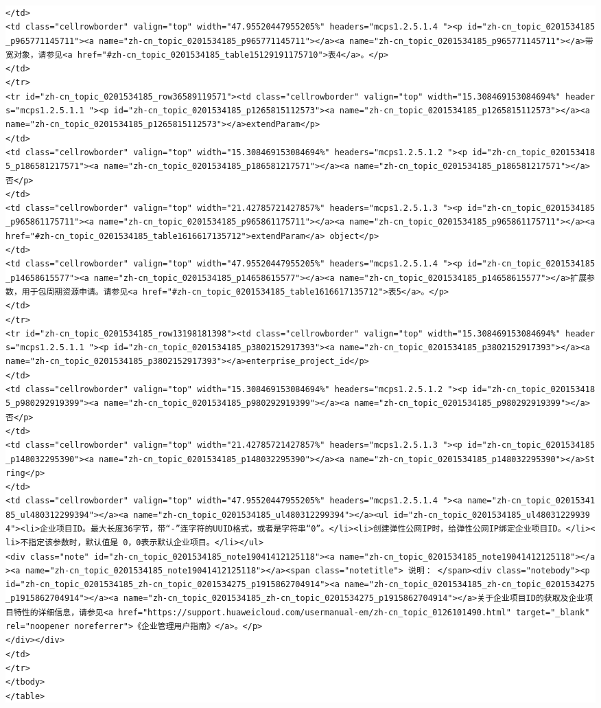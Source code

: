     </td>
    <td class="cellrowborder" valign="top" width="47.95520447955205%" headers="mcps1.2.5.1.4 "><p id="zh-cn_topic_0201534185_p965771145711"><a name="zh-cn_topic_0201534185_p965771145711"></a><a name="zh-cn_topic_0201534185_p965771145711"></a>带宽对象，请参见<a href="#zh-cn_topic_0201534185_table15129191175710">表4</a>。</p>
    </td>
    </tr>
    <tr id="zh-cn_topic_0201534185_row36589119571"><td class="cellrowborder" valign="top" width="15.308469153084694%" headers="mcps1.2.5.1.1 "><p id="zh-cn_topic_0201534185_p1265815112573"><a name="zh-cn_topic_0201534185_p1265815112573"></a><a name="zh-cn_topic_0201534185_p1265815112573"></a>extendParam</p>
    </td>
    <td class="cellrowborder" valign="top" width="15.308469153084694%" headers="mcps1.2.5.1.2 "><p id="zh-cn_topic_0201534185_p186581217571"><a name="zh-cn_topic_0201534185_p186581217571"></a><a name="zh-cn_topic_0201534185_p186581217571"></a>否</p>
    </td>
    <td class="cellrowborder" valign="top" width="21.42785721427857%" headers="mcps1.2.5.1.3 "><p id="zh-cn_topic_0201534185_p965861175711"><a name="zh-cn_topic_0201534185_p965861175711"></a><a name="zh-cn_topic_0201534185_p965861175711"></a><a href="#zh-cn_topic_0201534185_table1616617135712">extendParam</a> object</p>
    </td>
    <td class="cellrowborder" valign="top" width="47.95520447955205%" headers="mcps1.2.5.1.4 "><p id="zh-cn_topic_0201534185_p14658615577"><a name="zh-cn_topic_0201534185_p14658615577"></a><a name="zh-cn_topic_0201534185_p14658615577"></a>扩展参数，用于包周期资源申请。请参见<a href="#zh-cn_topic_0201534185_table1616617135712">表5</a>。</p>
    </td>
    </tr>
    <tr id="zh-cn_topic_0201534185_row13198181398"><td class="cellrowborder" valign="top" width="15.308469153084694%" headers="mcps1.2.5.1.1 "><p id="zh-cn_topic_0201534185_p3802152917393"><a name="zh-cn_topic_0201534185_p3802152917393"></a><a name="zh-cn_topic_0201534185_p3802152917393"></a>enterprise_project_id</p>
    </td>
    <td class="cellrowborder" valign="top" width="15.308469153084694%" headers="mcps1.2.5.1.2 "><p id="zh-cn_topic_0201534185_p980292919399"><a name="zh-cn_topic_0201534185_p980292919399"></a><a name="zh-cn_topic_0201534185_p980292919399"></a>否</p>
    </td>
    <td class="cellrowborder" valign="top" width="21.42785721427857%" headers="mcps1.2.5.1.3 "><p id="zh-cn_topic_0201534185_p148032295390"><a name="zh-cn_topic_0201534185_p148032295390"></a><a name="zh-cn_topic_0201534185_p148032295390"></a>String</p>
    </td>
    <td class="cellrowborder" valign="top" width="47.95520447955205%" headers="mcps1.2.5.1.4 "><a name="zh-cn_topic_0201534185_ul480312299394"></a><a name="zh-cn_topic_0201534185_ul480312299394"></a><ul id="zh-cn_topic_0201534185_ul480312299394"><li>企业项目ID。最大长度36字节，带“-”连字符的UUID格式，或者是字符串“0”。</li><li>创建弹性公网IP时，给弹性公网IP绑定企业项目ID。</li><li>不指定该参数时，默认值是 0，0表示默认企业项目。</li></ul>
    <div class="note" id="zh-cn_topic_0201534185_note19041412125118"><a name="zh-cn_topic_0201534185_note19041412125118"></a><a name="zh-cn_topic_0201534185_note19041412125118"></a><span class="notetitle"> 说明： </span><div class="notebody"><p id="zh-cn_topic_0201534185_zh-cn_topic_0201534275_p1915862704914"><a name="zh-cn_topic_0201534185_zh-cn_topic_0201534275_p1915862704914"></a><a name="zh-cn_topic_0201534185_zh-cn_topic_0201534275_p1915862704914"></a>关于企业项目ID的获取及企业项目特性的详细信息，请参见<a href="https://support.huaweicloud.com/usermanual-em/zh-cn_topic_0126101490.html" target="_blank" rel="noopener noreferrer">《企业管理用户指南》</a>。</p>
    </div></div>
    </td>
    </tr>
    </tbody>
    </table>
